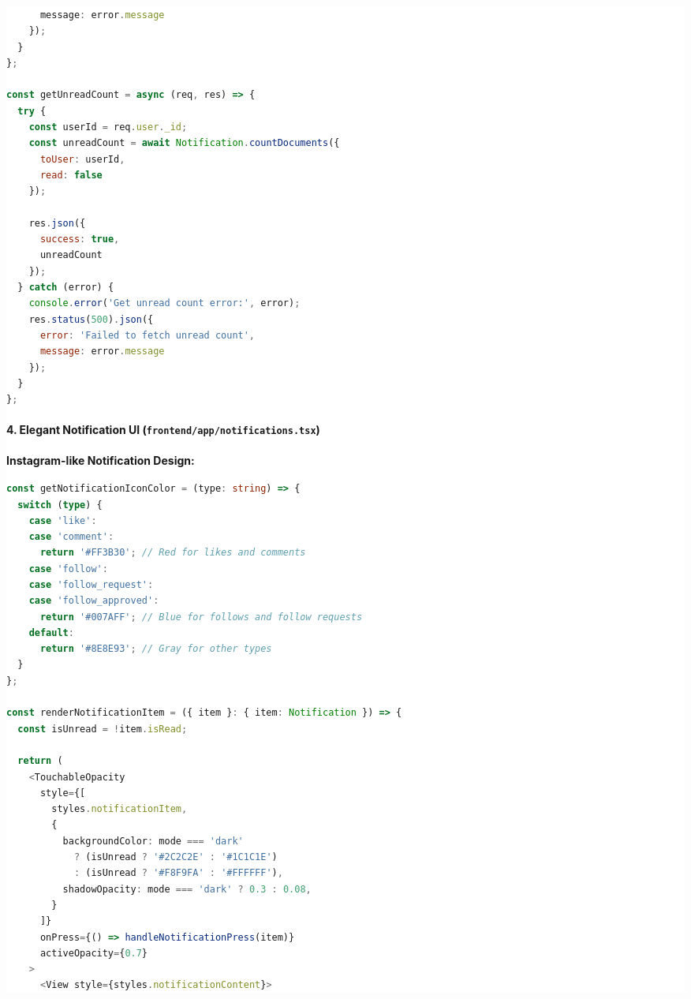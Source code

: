 ```javascript
      message: error.message
    });
  }
};

const getUnreadCount = async (req, res) => {
  try {
    const userId = req.user._id;
    const unreadCount = await Notification.countDocuments({ 
      toUser: userId, 
      read: false 
    });

    res.json({
      success: true,
      unreadCount
    });
  } catch (error) {
    console.error('Get unread count error:', error);
    res.status(500).json({
      error: 'Failed to fetch unread count',
      message: error.message
    });
  }
};
```

#### **4. Elegant Notification UI (`frontend/app/notifications.tsx`)**

**Instagram-like Notification Design:**
```typescript
const getNotificationIconColor = (type: string) => {
  switch (type) {
    case 'like':
    case 'comment':
      return '#FF3B30'; // Red for likes and comments
    case 'follow':
    case 'follow_request':
    case 'follow_approved':
      return '#007AFF'; // Blue for follows and follow requests
    default:
      return '#8E8E93'; // Gray for other types
  }
};

const renderNotificationItem = ({ item }: { item: Notification }) => {
  const isUnread = !item.isRead;
  
  return (
    <TouchableOpacity
      style={[
        styles.notificationItem,
        {
          backgroundColor: mode === 'dark' 
            ? (isUnread ? '#2C2C2E' : '#1C1C1E') 
            : (isUnread ? '#F8F9FA' : '#FFFFFF'),
          shadowOpacity: mode === 'dark' ? 0.3 : 0.08,
        }
      ]}
      onPress={() => handleNotificationPress(item)}
      activeOpacity={0.7}
    >
      <View style={styles.notificationContent}>
```